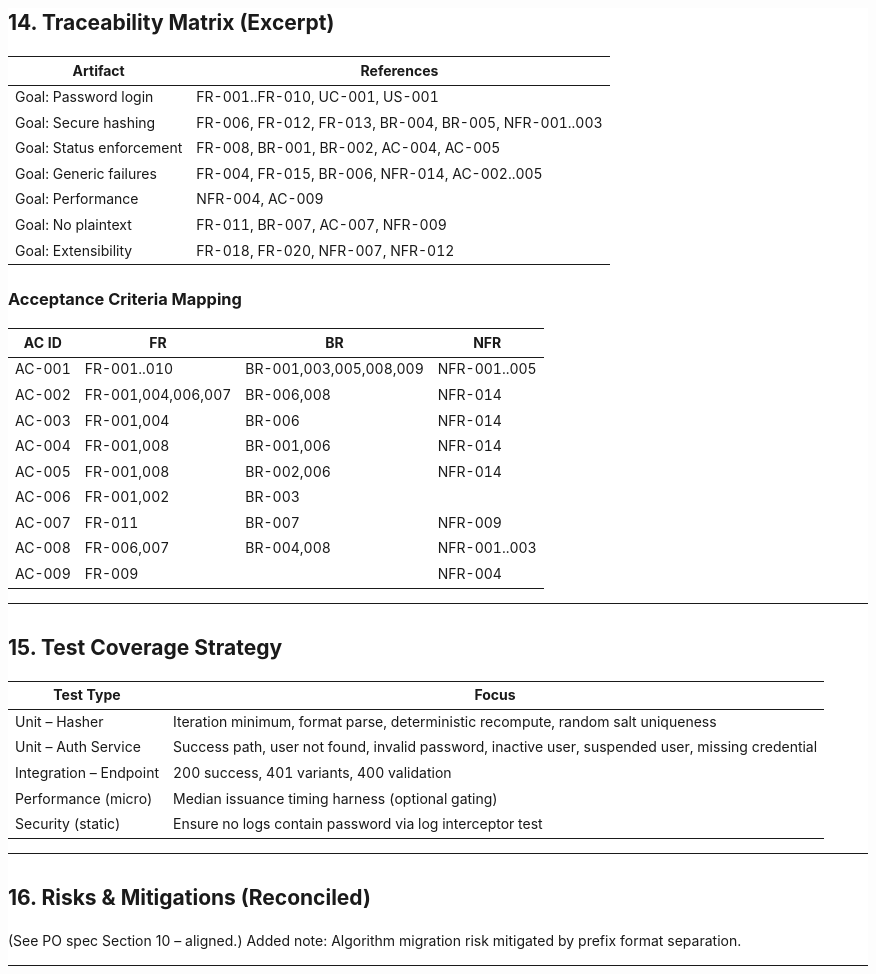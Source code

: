 ## 14. Traceability Matrix (Excerpt)
| Artifact | References |
|----------|------------|
| Goal: Password login | FR-001..FR-010, UC-001, US-001 |
| Goal: Secure hashing | FR-006, FR-012, FR-013, BR-004, BR-005, NFR-001..003 |
| Goal: Status enforcement | FR-008, BR-001, BR-002, AC-004, AC-005 |
| Goal: Generic failures | FR-004, FR-015, BR-006, NFR-014, AC-002..005 |
| Goal: Performance | NFR-004, AC-009 |
| Goal: No plaintext | FR-011, BR-007, AC-007, NFR-009 |
| Goal: Extensibility | FR-018, FR-020, NFR-007, NFR-012 |

### Acceptance Criteria Mapping
| AC ID | FR | BR | NFR |
|-------|----|----|-----|
| AC-001 | FR-001..010 | BR-001,003,005,008,009 | NFR-001..005 |
| AC-002 | FR-001,004,006,007 | BR-006,008 | NFR-014 |
| AC-003 | FR-001,004 | BR-006 | NFR-014 |
| AC-004 | FR-001,008 | BR-001,006 | NFR-014 |
| AC-005 | FR-001,008 | BR-002,006 | NFR-014 |
| AC-006 | FR-001,002 | BR-003 |  |
| AC-007 | FR-011 | BR-007 | NFR-009 |
| AC-008 | FR-006,007 | BR-004,008 | NFR-001..003 |
| AC-009 | FR-009 |  | NFR-004 |

---
## 15. Test Coverage Strategy
| Test Type | Focus |
|-----------|-------|
| Unit – Hasher | Iteration minimum, format parse, deterministic recompute, random salt uniqueness |
| Unit – Auth Service | Success path, user not found, invalid password, inactive user, suspended user, missing credential |
| Integration – Endpoint | 200 success, 401 variants, 400 validation |
| Performance (micro) | Median issuance timing harness (optional gating) |
| Security (static) | Ensure no logs contain password via log interceptor test |

---
## 16. Risks & Mitigations (Reconciled)
(See PO spec Section 10 – aligned.) Added note: Algorithm migration risk mitigated by prefix format separation.

---